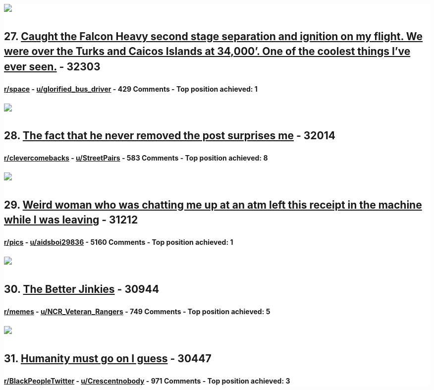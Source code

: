 <a href="https://www.msnbc.com/rachel-maddow-show/maddowblog/democrats-respond-gop-calls-debt-ceiling-negotiations-no-rcna65944"><img src="https://b.thumbs.redditmedia.com/0VXjRhBbUBpRY43HT7mYWhHbd7o--7qlI8ARFDVRq7E.jpg"></img></a>

## 27. [Caught the Falcon Heavy second stage separation and ignition on my flight. We were over the Turks and Caicos Islands at 34,000’. One of the coolest things I’ve ever seen.](http://reddit.com/r/space/comments/10dsl2y/caught_the_falcon_heavy_second_stage_separation/) - 32303
#### [r/space](http://reddit.com/r/space) - [u/glorified_bus_driver](http://reddit.com/u/glorified_bus_driver) - 429 Comments - Top position achieved: 1

<a href="https://v.redd.it/aavg8oeqkica1"><img src="https://b.thumbs.redditmedia.com/eh54wgjeuVMXBf0pX-usVweEAWymyqiwheBnRGvN6LQ.jpg"></img></a>

## 28. [The fact that he never removed the post surprises me](http://reddit.com/r/clevercomebacks/comments/10ddfi8/the_fact_that_he_never_removed_the_post_surprises/) - 32014
#### [r/clevercomebacks](http://reddit.com/r/clevercomebacks) - [u/StreetPairs](http://reddit.com/u/StreetPairs) - 583 Comments - Top position achieved: 8

<a href="https://i.redd.it/34nn0tvkn9c21.jpg"><img src="https://b.thumbs.redditmedia.com/tPGuMV2RHexIf3CCT2-Lr4IiPCzMCU8sMSKEbNW6bqo.jpg"></img></a>

## 29. [Weird woman who was chatting me up at an atm left this receipt in the machine while I was leaving](http://reddit.com/r/pics/comments/10dyp4v/weird_woman_who_was_chatting_me_up_at_an_atm_left/) - 31212
#### [r/pics](http://reddit.com/r/pics) - [u/aidsboi29836](http://reddit.com/u/aidsboi29836) - 5160 Comments - Top position achieved: 1

<a href="https://i.redd.it/klw4k9xt8ica1.jpg"><img src="https://b.thumbs.redditmedia.com/nUVVpFQTre1eGa67PhK1zYamF8-WU9xi_62MdcA6wVY.jpg"></img></a>

## 30. [The Better Jinkies](http://reddit.com/r/memes/comments/10d6c0k/the_better_jinkies/) - 30944
#### [r/memes](http://reddit.com/r/memes) - [u/NCR_Veteran_Rangers](http://reddit.com/u/NCR_Veteran_Rangers) - 749 Comments - Top position achieved: 5

<a href="https://i.redd.it/vlxegkx3wdca1.jpg"><img src="https://b.thumbs.redditmedia.com/wHdrc4ROp1ygw3FZ31f09EbGhCFJS4XpMi0yaMYZq9w.jpg"></img></a>

## 31. [Humanity must go on I guess](http://reddit.com/r/BlackPeopleTwitter/comments/10drtbq/humanity_must_go_on_i_guess/) - 30447
#### [r/BlackPeopleTwitter](http://reddit.com/r/BlackPeopleTwitter) - [u/Crescentnobody](http://reddit.com/u/Crescentnobody) - 971 Comments - Top position achieved: 3

